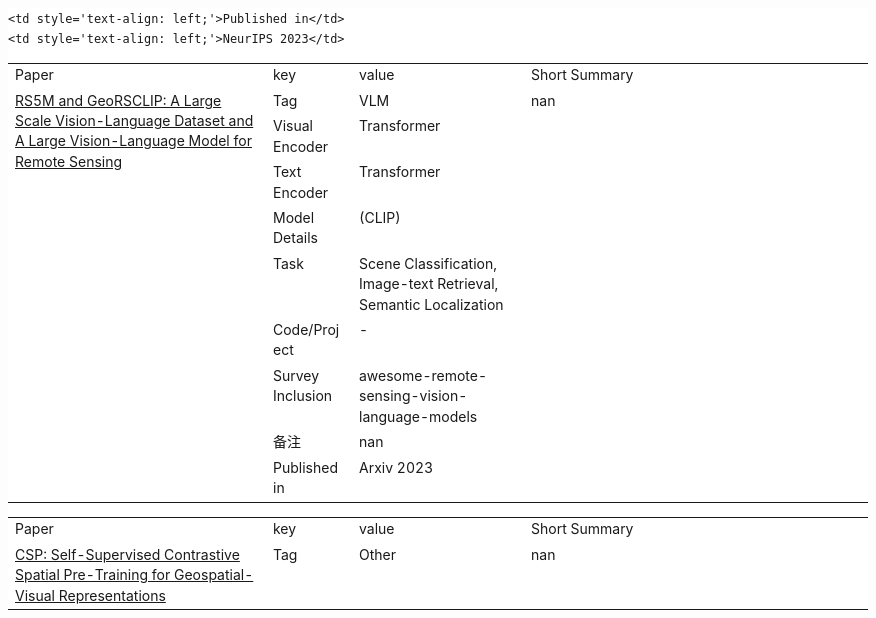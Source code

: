     <td style='text-align: left;'>Published in</td>
    <td style='text-align: left;'>NeurIPS 2023</td>
  </tr>
</table><table style="width:100%;">
<tr>
<td>Paper</td>
<td>key</td>
<td>value</td>
<td>Short Summary</td>
</tr>
  <tr>
    <td rowspan='9' style='text-align: left; width:30%;'><a href='https://arxiv.org/abs/2306.11300'>RS5M and GeoRSCLIP: A Large Scale Vision-Language Dataset and A Large Vision-Language Model for Remote Sensing</a></td>
    <td style='text-align: left; width:10%;'>Tag</td>
    <td style='text-align: left; width:20%;'>VLM</td>
    <td rowspan='9' style='text-align: left; width:40%;word-wrap: break-word;'>nan</td>
  </tr>
  <tr>
    <td style='text-align: left;'>Visual Encoder</td>
    <td style='text-align: left;'>Transformer</td>
  </tr>
  <tr>
    <td style='text-align: left;'>Text Encoder</td>
    <td style='text-align: left;'>Transformer</td>
  </tr>
  <tr>
    <td style='text-align: left;'>Model Details</td>
    <td style='text-align: left;'>(CLIP)</td>
  </tr>
  <tr>
    <td style='text-align: left;'>Task</td>
    <td style='text-align: left;'>Scene Classification, Image-text Retrieval, Semantic Localization</td>
  </tr>
  <tr>
    <td style='text-align: left;'>Code/Project</td>
    <td style='text-align: left;'>-</td>
  </tr>
  <tr>
    <td style='text-align: left;'>Survey Inclusion</td>
    <td style='text-align: left;'>awesome-remote-sensing-vision-language-models</td>
  </tr>
  <tr>
    <td style='text-align: left;'>备注</td>
    <td style='text-align: left;'>nan</td>
  </tr>
  <tr>
    <td style='text-align: left;'>Published in</td>
    <td style='text-align: left;'>Arxiv 2023</td>
  </tr>
</table><table style="width:100%;">
<tr>
<td>Paper</td>
<td>key</td>
<td>value</td>
<td>Short Summary</td>
</tr>
  <tr>
    <td rowspan='9' style='text-align: left; width:30%;'><a href='https://arxiv.org/abs/2305.01118'>CSP: Self-Supervised Contrastive Spatial Pre-Training for Geospatial-Visual Representations</a></td>
    <td style='text-align: left; width:10%;'>Tag</td>
    <td style='text-align: left; width:20%;'>Other</td>
    <td rowspan='9' style='text-align: left; width:40%;word-wrap: break-word;'>nan</td>